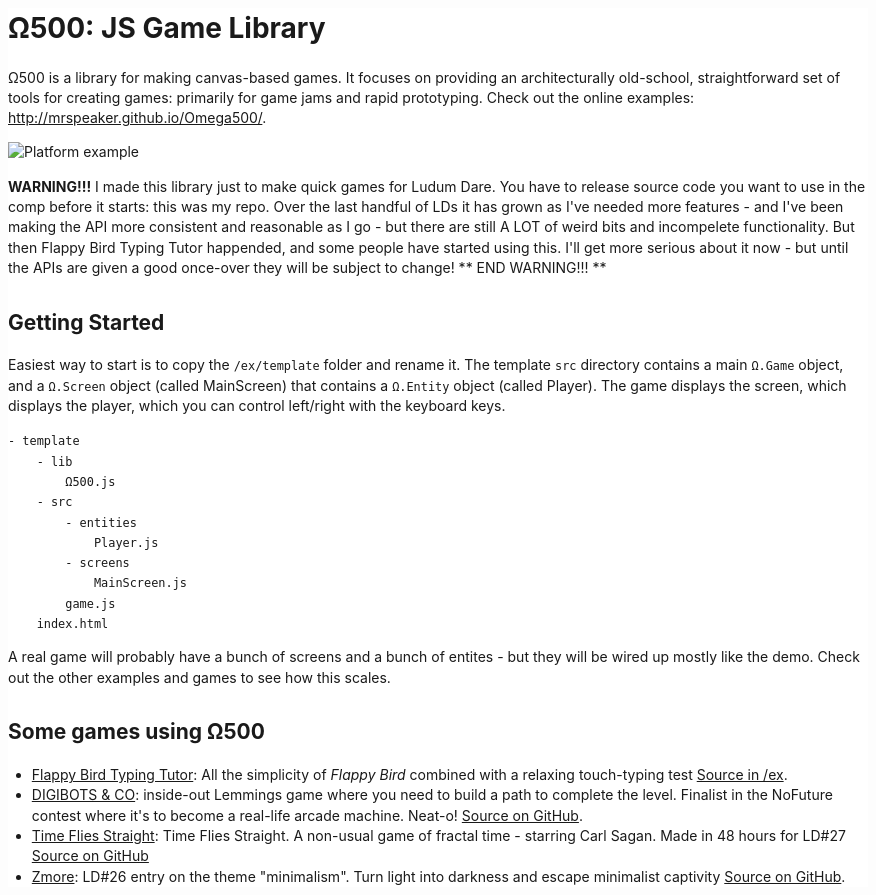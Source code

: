 # Ω500: JS Game Library

Ω500 is a library for making canvas-based games. It focuses on providing an architecturally old-school, straightforward set of tools for creating games: primarily for game jams and rapid prototyping. Check out the online examples: http://mrspeaker.github.io/Omega500/.

![Platform example](http://www.mrspeaker.net/images/omegaPlat.png)

**WARNING!!!** I made this library just to make quick games for Ludum Dare. You have to release source code you want to use in the comp before it starts: this was my repo. Over the last handful of LDs it has grown as I've needed more features - and I've been making the API more consistent and reasonable as I go - but there are still A LOT of weird bits and incompelete functionality. But then Flappy Bird Typing Tutor happended, and some people have started using this. I'll get more serious about it now - but until the APIs are given a good once-over they will be subject to change! ** END WARNING!!! **

## Getting Started

Easiest way to start is to copy the `/ex/template` folder and rename it. The template `src` directory contains a main `Ω.Game` object, and a `Ω.Screen` object (called MainScreen) that contains a `Ω.Entity` object (called Player). The game displays the screen, which displays the player, which you can control left/right with the keyboard keys.

    - template
        - lib
            Ω500.js
        - src
            - entities
                Player.js
            - screens
                MainScreen.js
            game.js
        index.html

A real game will probably have a bunch of screens and a bunch of entites - but they will be wired up mostly like the demo. Check out the other examples and games to see how this scales.

## Some games using Ω500

- [Flappy Bird Typing Tutor](http://www.mrspeaker.net/dev/game/flappy): All the simplicity of <em>Flappy Bird</em> combined with a relaxing touch-typing  test [Source in /ex](https://github.com/mrspeaker/Omega500/tree/master/ex/flapjam).
- [DIGIBOTS & CO](http://www.mrspeaker.net/dev/game/digibots): inside-out Lemmings game where you need to build a path to complete the level. Finalist in the NoFuture contest where it's to become a real-life arcade machine. Neat-o! [Source on GitHub](https://github.com/mrspeaker/digibots).
- [Time Flies Straight](http://mrspeaker.net/dev/ld27): Time Flies Straight. A non-usual game of fractal time - starring Carl Sagan. Made in 48 hours for LD#27 [Source on GitHub](https://github.com/mrspeaker/ld27)
- [Zmore](http://mrspeaker.net/dev/ld26): LD#26 entry on the theme "minimalism". Turn light into darkness and escape minimalist captivity [Source on GitHub](https://github.com/mrspeaker/ld26).
